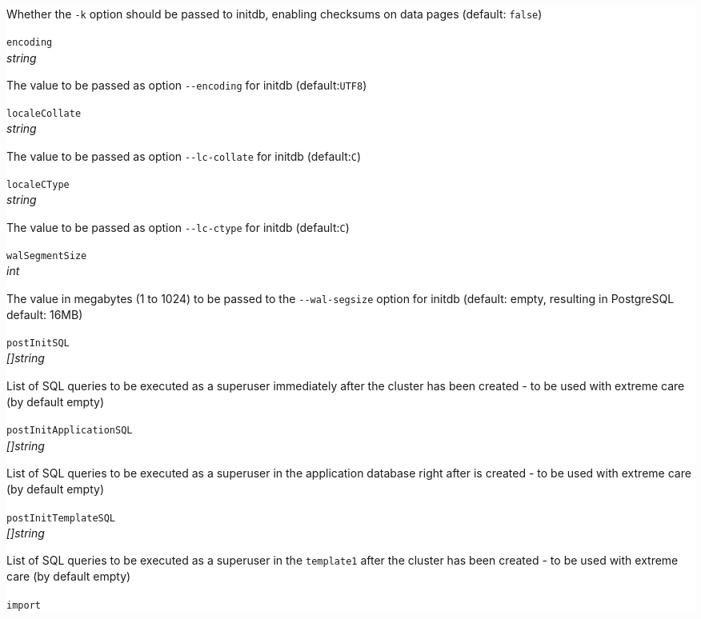 <td>
   <p>Whether the <code>-k</code> option should be passed to initdb,
enabling checksums on data pages (default: <code>false</code>)</p>
</td>
</tr>
<tr><td><code>encoding</code><br/>
<i>string</i>
</td>
<td>
   <p>The value to be passed as option <code>--encoding</code> for initdb (default:<code>UTF8</code>)</p>
</td>
</tr>
<tr><td><code>localeCollate</code><br/>
<i>string</i>
</td>
<td>
   <p>The value to be passed as option <code>--lc-collate</code> for initdb (default:<code>C</code>)</p>
</td>
</tr>
<tr><td><code>localeCType</code><br/>
<i>string</i>
</td>
<td>
   <p>The value to be passed as option <code>--lc-ctype</code> for initdb (default:<code>C</code>)</p>
</td>
</tr>
<tr><td><code>walSegmentSize</code><br/>
<i>int</i>
</td>
<td>
   <p>The value in megabytes (1 to 1024) to be passed to the <code>--wal-segsize</code>
option for initdb (default: empty, resulting in PostgreSQL default: 16MB)</p>
</td>
</tr>
<tr><td><code>postInitSQL</code><br/>
<i>[]string</i>
</td>
<td>
   <p>List of SQL queries to be executed as a superuser immediately
after the cluster has been created - to be used with extreme care
(by default empty)</p>
</td>
</tr>
<tr><td><code>postInitApplicationSQL</code><br/>
<i>[]string</i>
</td>
<td>
   <p>List of SQL queries to be executed as a superuser in the application
database right after is created - to be used with extreme care
(by default empty)</p>
</td>
</tr>
<tr><td><code>postInitTemplateSQL</code><br/>
<i>[]string</i>
</td>
<td>
   <p>List of SQL queries to be executed as a superuser in the <code>template1</code>
after the cluster has been created - to be used with extreme care
(by default empty)</p>
</td>
</tr>
<tr><td><code>import</code><br/>